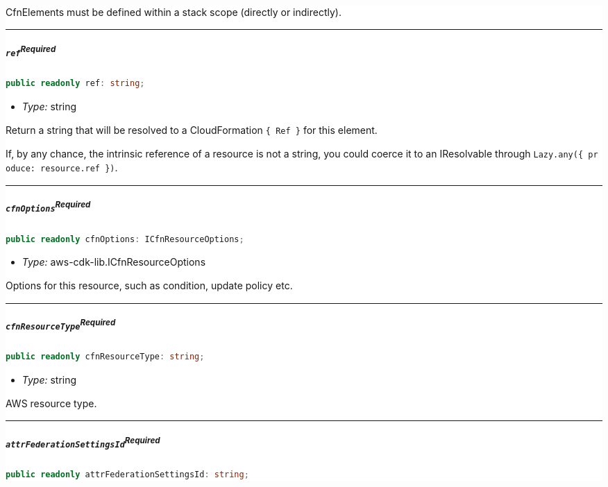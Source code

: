 CfnElements must be defined within a stack scope (directly or indirectly).

---

##### `ref`<sup>Required</sup> <a name="ref" id="@mongodbatlas-awscdk/federated-settings-identity-provider.CfnFederatedSettingsIdentityProvider.property.ref"></a>

```typescript
public readonly ref: string;
```

- *Type:* string

Return a string that will be resolved to a CloudFormation `{ Ref }` for this element.

If, by any chance, the intrinsic reference of a resource is not a string, you could
coerce it to an IResolvable through `Lazy.any({ produce: resource.ref })`.

---

##### `cfnOptions`<sup>Required</sup> <a name="cfnOptions" id="@mongodbatlas-awscdk/federated-settings-identity-provider.CfnFederatedSettingsIdentityProvider.property.cfnOptions"></a>

```typescript
public readonly cfnOptions: ICfnResourceOptions;
```

- *Type:* aws-cdk-lib.ICfnResourceOptions

Options for this resource, such as condition, update policy etc.

---

##### `cfnResourceType`<sup>Required</sup> <a name="cfnResourceType" id="@mongodbatlas-awscdk/federated-settings-identity-provider.CfnFederatedSettingsIdentityProvider.property.cfnResourceType"></a>

```typescript
public readonly cfnResourceType: string;
```

- *Type:* string

AWS resource type.

---

##### `attrFederationSettingsId`<sup>Required</sup> <a name="attrFederationSettingsId" id="@mongodbatlas-awscdk/federated-settings-identity-provider.CfnFederatedSettingsIdentityProvider.property.attrFederationSettingsId"></a>

```typescript
public readonly attrFederationSettingsId: string;
```
